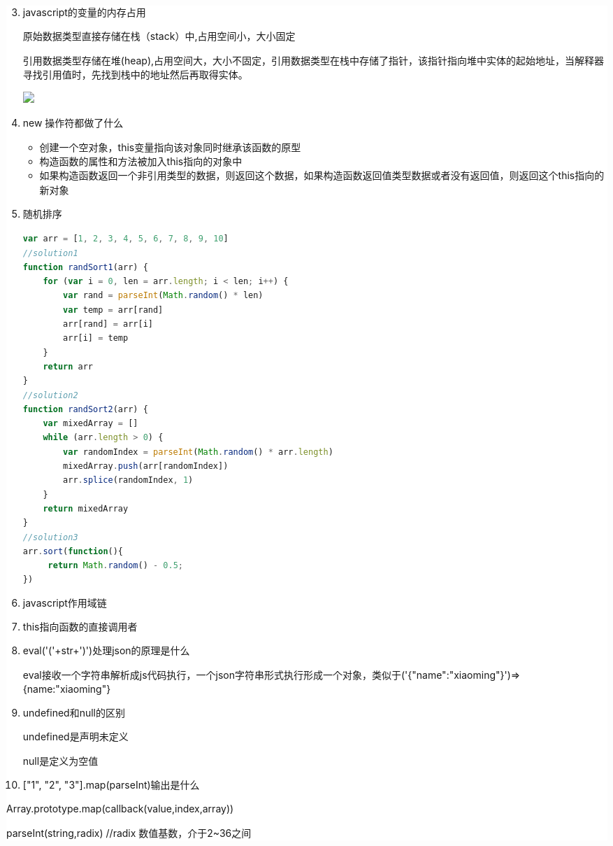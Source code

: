 3. javascript的变量的内存占用

   原始数据类型直接存储在栈（stack）中,占用空间小，大小固定

   引用数据类型存储在堆(heap),占用空间大，大小不固定，引用数据类型在栈中存储了指针，该指针指向堆中实体的起始地址，当解释器寻找引用值时，先找到栈中的地址然后再取得实体。

   ![](https://segmentfault.com/img/bVlSc9)

4. new 操作符都做了什么

   * 创建一个空对象，this变量指向该对象同时继承该函数的原型
   * 构造函数的属性和方法被加入this指向的对象中
   * 如果构造函数返回一个非引用类型的数据，则返回这个数据，如果构造函数返回值类型数据或者没有返回值，则返回这个this指向的新对象 

5. 随机排序

   ```javascript
   var arr = [1, 2, 3, 4, 5, 6, 7, 8, 9, 10]
   //solution1
   function randSort1(arr) {
       for (var i = 0, len = arr.length; i < len; i++) {
           var rand = parseInt(Math.random() * len)
           var temp = arr[rand]
           arr[rand] = arr[i]
           arr[i] = temp
       }
       return arr
   }
   //solution2
   function randSort2(arr) {
       var mixedArray = []
       while (arr.length > 0) {
           var randomIndex = parseInt(Math.random() * arr.length)
           mixedArray.push(arr[randomIndex])
           arr.splice(randomIndex, 1)
       }
       return mixedArray
   }
   //solution3
   arr.sort(function(){
     	return Math.random() - 0.5;
   })
   ```

6. javascript作用域链

7. this指向函数的直接调用者

8. eval('('+str+')')处理json的原理是什么

   eval接收一个字符串解析成js代码执行，一个json字符串形式执行形成一个对象，类似于('{"name":"xiaoming"}')=> {name:"xiaoming"}

9. undefined和null的区别

   undefined是声明未定义

   null是定义为空值

10. ["1", "2", "3"].map(parseInt)输出是什么

  Array.prototype.map(callback(value,index,array))

  parseInt(string,radix) //radix 数值基数，介于2~36之间


